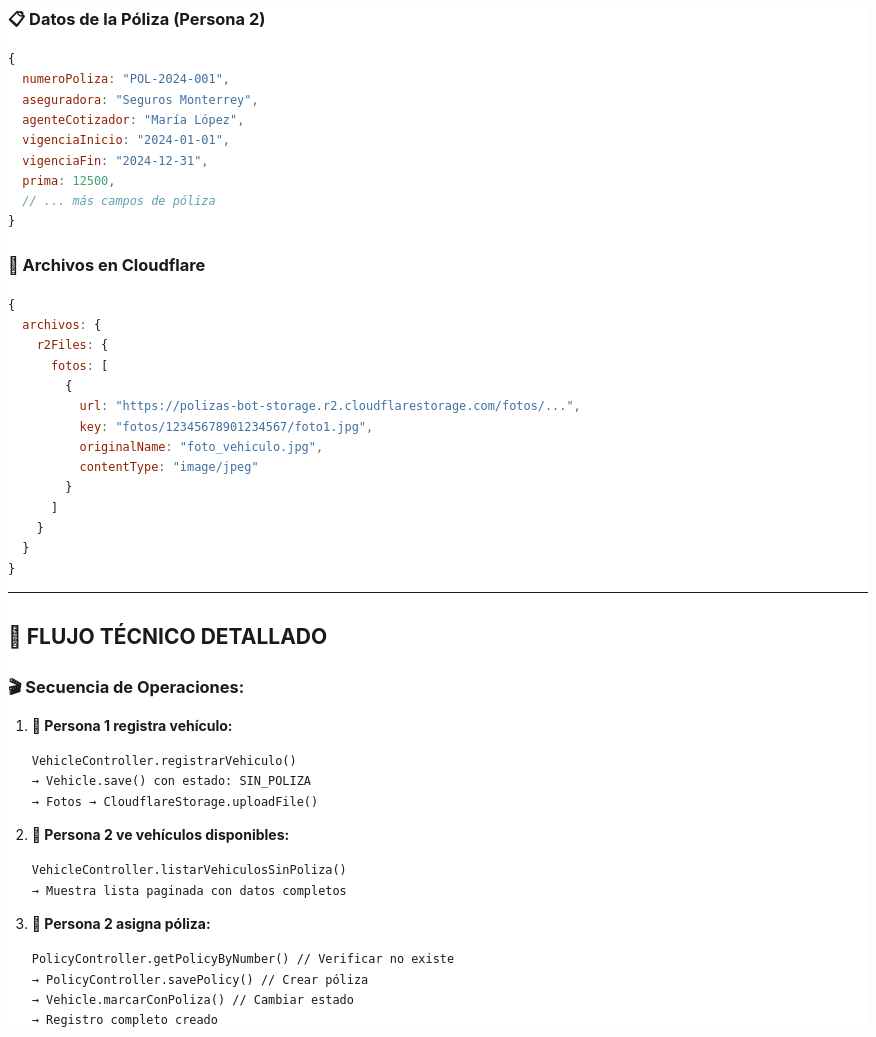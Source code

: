 ### **📋 Datos de la Póliza** (Persona 2)
```javascript
{
  numeroPoliza: "POL-2024-001",
  aseguradora: "Seguros Monterrey",
  agenteCotizador: "María López",
  vigenciaInicio: "2024-01-01",
  vigenciaFin: "2024-12-31",
  prima: 12500,
  // ... más campos de póliza
}
```

### **📸 Archivos en Cloudflare**
```javascript
{
  archivos: {
    r2Files: {
      fotos: [
        {
          url: "https://polizas-bot-storage.r2.cloudflarestorage.com/fotos/...",
          key: "fotos/12345678901234567/foto1.jpg",
          originalName: "foto_vehiculo.jpg",
          contentType: "image/jpeg"
        }
      ]
    }
  }
}
```

---

## 🔄 **FLUJO TÉCNICO DETALLADO**

### **🎬 Secuencia de Operaciones:**

1. **👤 Persona 1 registra vehículo:**
   ```
   VehicleController.registrarVehiculo() 
   → Vehicle.save() con estado: SIN_POLIZA
   → Fotos → CloudflareStorage.uploadFile()
   ```

2. **👥 Persona 2 ve vehículos disponibles:**
   ```
   VehicleController.listarVehiculosSinPoliza()
   → Muestra lista paginada con datos completos
   ```

3. **👥 Persona 2 asigna póliza:**
   ```
   PolicyController.getPolicyByNumber() // Verificar no existe
   → PolicyController.savePolicy() // Crear póliza
   → Vehicle.marcarConPoliza() // Cambiar estado
   → Registro completo creado
   ```
